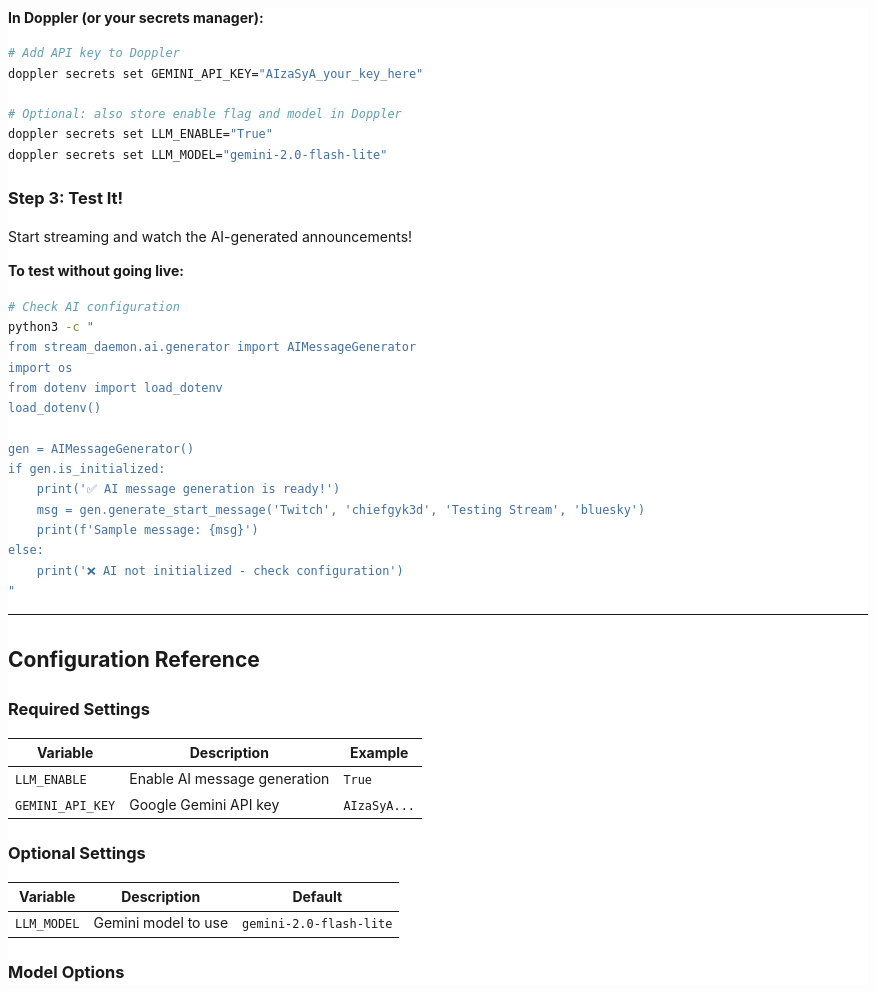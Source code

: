 **In Doppler (or your secrets manager):**
```bash
# Add API key to Doppler
doppler secrets set GEMINI_API_KEY="AIzaSyA_your_key_here"

# Optional: also store enable flag and model in Doppler
doppler secrets set LLM_ENABLE="True"
doppler secrets set LLM_MODEL="gemini-2.0-flash-lite"
```

### Step 3: Test It!

Start streaming and watch the AI-generated announcements!

**To test without going live:**
```bash
# Check AI configuration
python3 -c "
from stream_daemon.ai.generator import AIMessageGenerator
import os
from dotenv import load_dotenv
load_dotenv()

gen = AIMessageGenerator()
if gen.is_initialized:
    print('✅ AI message generation is ready!')
    msg = gen.generate_start_message('Twitch', 'chiefgyk3d', 'Testing Stream', 'bluesky')
    print(f'Sample message: {msg}')
else:
    print('❌ AI not initialized - check configuration')
"
```

---

## Configuration Reference

### Required Settings

| Variable | Description | Example |
|----------|-------------|---------|
| `LLM_ENABLE` | Enable AI message generation | `True` |
| `GEMINI_API_KEY` | Google Gemini API key | `AIzaSyA...` |

### Optional Settings

| Variable | Description | Default |
|----------|-------------|---------|
| `LLM_MODEL` | Gemini model to use | `gemini-2.0-flash-lite` |

### Model Options
